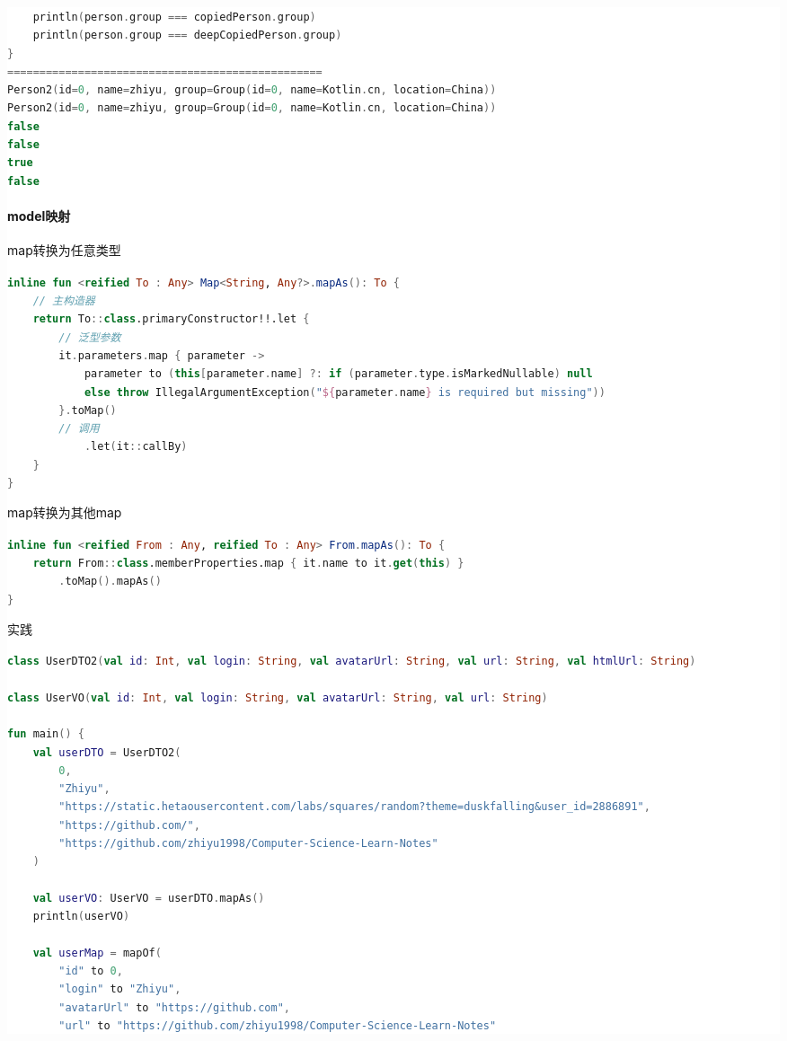 ```kotlin
    println(person.group === copiedPerson.group)
    println(person.group === deepCopiedPerson.group)
}
=================================================
Person2(id=0, name=zhiyu, group=Group(id=0, name=Kotlin.cn, location=China))
Person2(id=0, name=zhiyu, group=Group(id=0, name=Kotlin.cn, location=China))
false
false
true
false
```



#### model映射

map转换为任意类型

```kotlin
inline fun <reified To : Any> Map<String, Any?>.mapAs(): To {
    // 主构造器
    return To::class.primaryConstructor!!.let {
        // 泛型参数
        it.parameters.map { parameter ->
            parameter to (this[parameter.name] ?: if (parameter.type.isMarkedNullable) null
            else throw IllegalArgumentException("${parameter.name} is required but missing"))
        }.toMap()
        // 调用
            .let(it::callBy)
    }
}
```

map转换为其他map

```kotlin
inline fun <reified From : Any, reified To : Any> From.mapAs(): To {
    return From::class.memberProperties.map { it.name to it.get(this) }
        .toMap().mapAs()
}
```

实践

```kotlin
class UserDTO2(val id: Int, val login: String, val avatarUrl: String, val url: String, val htmlUrl: String)

class UserVO(val id: Int, val login: String, val avatarUrl: String, val url: String)

fun main() {
    val userDTO = UserDTO2(
        0,
        "Zhiyu",
        "https://static.hetaousercontent.com/labs/squares/random?theme=duskfalling&user_id=2886891",
        "https://github.com/",
        "https://github.com/zhiyu1998/Computer-Science-Learn-Notes"
    )

    val userVO: UserVO = userDTO.mapAs()
    println(userVO)

    val userMap = mapOf(
        "id" to 0,
        "login" to "Zhiyu",
        "avatarUrl" to "https://github.com",
        "url" to "https://github.com/zhiyu1998/Computer-Science-Learn-Notes"
```